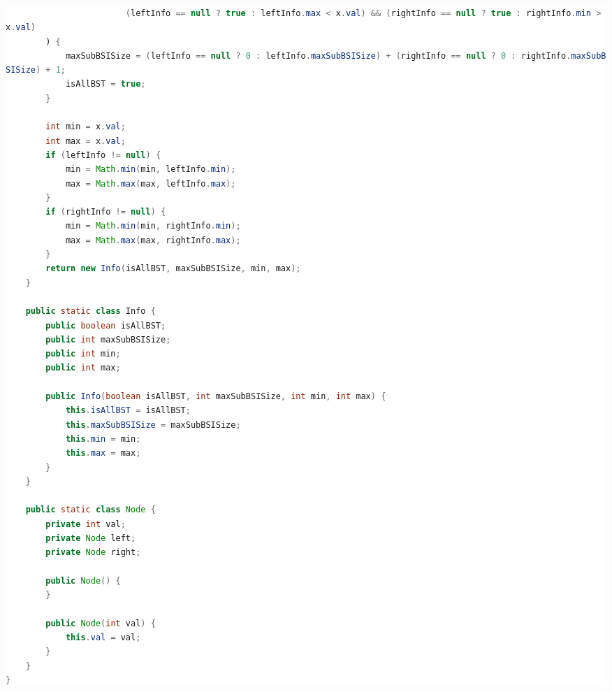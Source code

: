   ```java
                          (leftInfo == null ? true : leftInfo.max < x.val) && (rightInfo == null ? true : rightInfo.min > x.val)
          ) {
              maxSubBSISize = (leftInfo == null ? 0 : leftInfo.maxSubBSISize) + (rightInfo == null ? 0 : rightInfo.maxSubBSISize) + 1;
              isAllBST = true;
          }
  
          int min = x.val;
          int max = x.val;
          if (leftInfo != null) {
              min = Math.min(min, leftInfo.min);
              max = Math.max(max, leftInfo.max);
          }
          if (rightInfo != null) {
              min = Math.min(min, rightInfo.min);
              max = Math.max(max, rightInfo.max);
          }
          return new Info(isAllBST, maxSubBSISize, min, max);
      }
  
      public static class Info {
          public boolean isAllBST;
          public int maxSubBSISize;
          public int min;
          public int max;
  
          public Info(boolean isAllBST, int maxSubBSISize, int min, int max) {
              this.isAllBST = isAllBST;
              this.maxSubBSISize = maxSubBSISize;
              this.min = min;
              this.max = max;
          }
      }
  
      public static class Node {
          private int val;
          private Node left;
          private Node right;
  
          public Node() {
          }
  
          public Node(int val) {
              this.val = val;
          }
      }
  }
  
  ```
